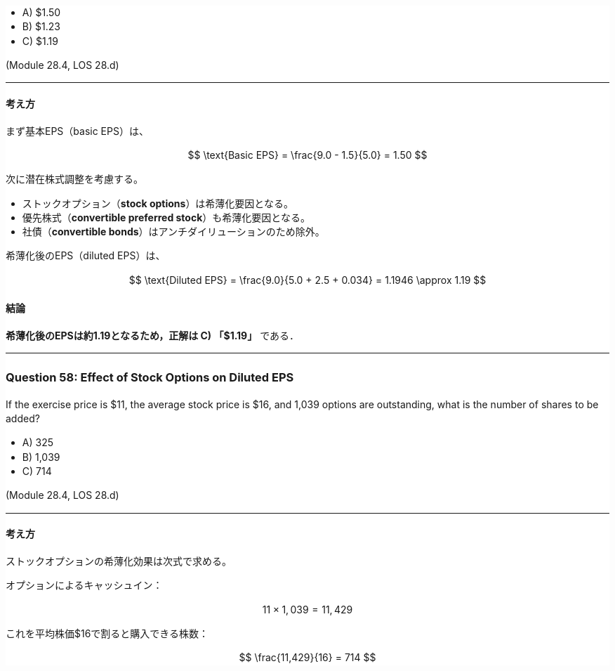 - A) $1.50
- B) $1.23
- C) $1.19

(Module 28.4, LOS 28.d)

---

#### **考え方**
まず基本EPS（basic EPS）は、

$$
\text{Basic EPS} = \frac{9.0 - 1.5}{5.0} = 1.50
$$

次に潜在株式調整を考慮する。

- ストックオプション（**stock options**）は希薄化要因となる。
- 優先株式（**convertible preferred stock**）も希薄化要因となる。
- 社債（**convertible bonds**）はアンチダイリューションのため除外。

希薄化後のEPS（diluted EPS）は、

$$
\text{Diluted EPS} = \frac{9.0}{5.0 + 2.5 + 0.034} = 1.1946 \approx 1.19
$$

#### **結論**
**希薄化後のEPSは約1.19となるため，正解は C) 「$1.19」** である．

---

### Question 58: Effect of Stock Options on Diluted EPS

If the exercise price is $11, the average stock price is $16, and 1,039 options are outstanding, what is the number of shares to be added?

- A) 325
- B) 1,039
- C) 714

(Module 28.4, LOS 28.d)

---

#### **考え方**
ストックオプションの希薄化効果は次式で求める。

オプションによるキャッシュイン：

$$
11 \times 1,039 = 11,429
$$

これを平均株価$16で割ると購入できる株数：

$$
\frac{11,429}{16} = 714
$$
